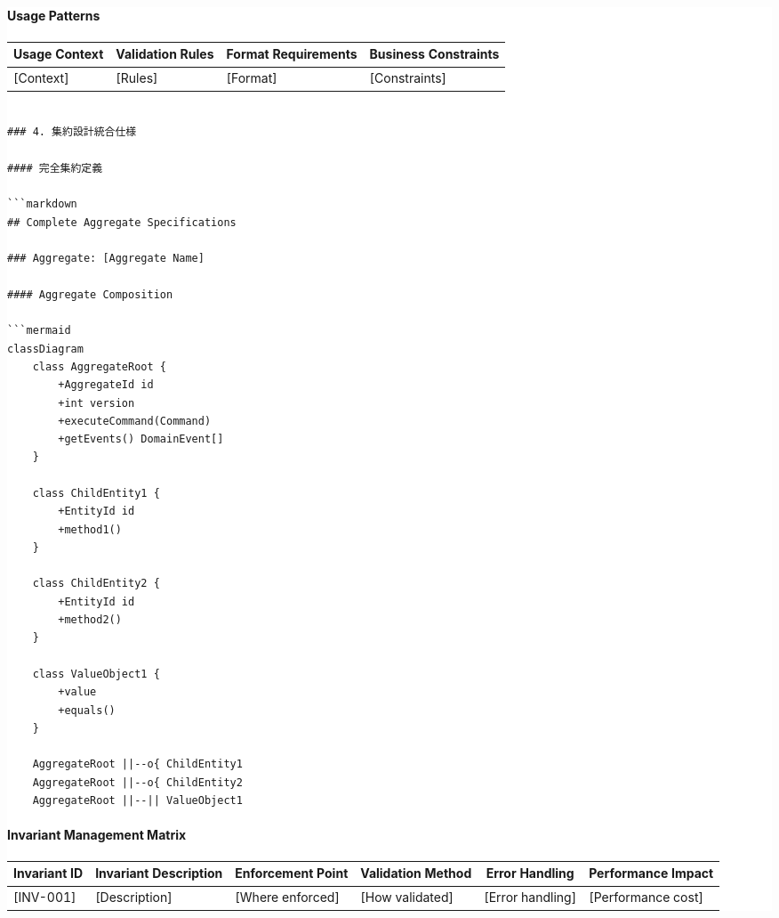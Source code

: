 #### Usage Patterns
| Usage Context | Validation Rules | Format Requirements | Business Constraints |
|---------------|------------------|-------------------|---------------------|
| [Context] | [Rules] | [Format] | [Constraints] |
```

### 4. 集約設計統合仕様

#### 完全集約定義

```markdown
## Complete Aggregate Specifications

### Aggregate: [Aggregate Name]

#### Aggregate Composition

```mermaid
classDiagram
    class AggregateRoot {
        +AggregateId id
        +int version
        +executeCommand(Command)
        +getEvents() DomainEvent[]
    }
    
    class ChildEntity1 {
        +EntityId id
        +method1()
    }
    
    class ChildEntity2 {
        +EntityId id  
        +method2()
    }
    
    class ValueObject1 {
        +value
        +equals()
    }
    
    AggregateRoot ||--o{ ChildEntity1
    AggregateRoot ||--o{ ChildEntity2
    AggregateRoot ||--|| ValueObject1
```

#### Invariant Management Matrix
| Invariant ID | Invariant Description | Enforcement Point | Validation Method | Error Handling | Performance Impact |
|--------------|----------------------|-------------------|-------------------|----------------|-------------------|
| [INV-001] | [Description] | [Where enforced] | [How validated] | [Error handling] | [Performance cost] |


  [property]: [Type];